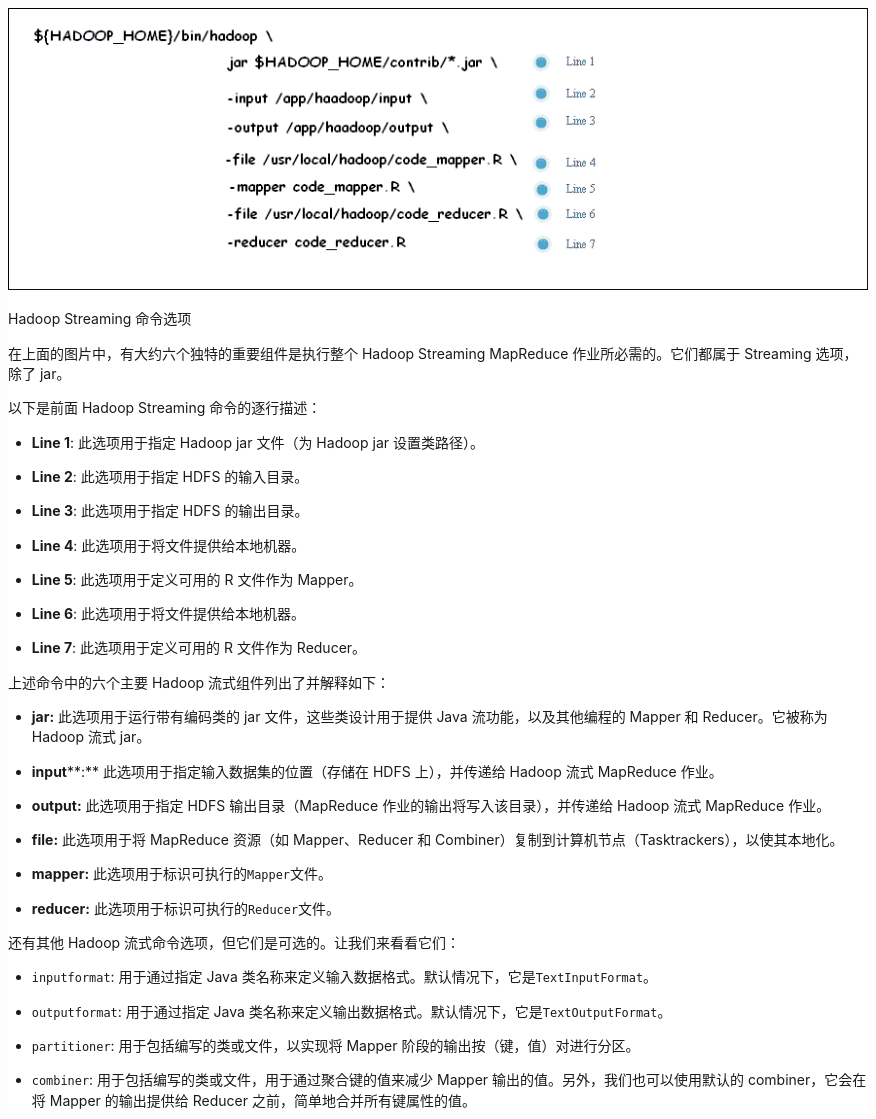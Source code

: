 ![理解 Hadoop Streaming 的基础](img/3282OS_04_02.jpg)

Hadoop Streaming 命令选项

在上面的图片中，有大约六个独特的重要组件是执行整个 Hadoop Streaming MapReduce 作业所必需的。它们都属于 Streaming 选项，除了 jar。

以下是前面 Hadoop Streaming 命令的逐行描述：

+   **Line 1**: 此选项用于指定 Hadoop jar 文件（为 Hadoop jar 设置类路径）。

+   **Line 2**: 此选项用于指定 HDFS 的输入目录。

+   **Line 3**: 此选项用于指定 HDFS 的输出目录。

+   **Line 4**: 此选项用于将文件提供给本地机器。

+   **Line 5**: 此选项用于定义可用的 R 文件作为 Mapper。

+   **Line 6**: 此选项用于将文件提供给本地机器。

+   **Line 7**: 此选项用于定义可用的 R 文件作为 Reducer。

上述命令中的六个主要 Hadoop 流式组件列出了并解释如下：

+   **jar:** 此选项用于运行带有编码类的 jar 文件，这些类设计用于提供 Java 流功能，以及其他编程的 Mapper 和 Reducer。它被称为 Hadoop 流式 jar。

+   **input****:** 此选项用于指定输入数据集的位置（存储在 HDFS 上），并传递给 Hadoop 流式 MapReduce 作业。

+   **output:** 此选项用于指定 HDFS 输出目录（MapReduce 作业的输出将写入该目录），并传递给 Hadoop 流式 MapReduce 作业。

+   **file:** 此选项用于将 MapReduce 资源（如 Mapper、Reducer 和 Combiner）复制到计算机节点（Tasktrackers），以使其本地化。

+   **mapper:** 此选项用于标识可执行的`Mapper`文件。

+   **reducer:** 此选项用于标识可执行的`Reducer`文件。

还有其他 Hadoop 流式命令选项，但它们是可选的。让我们来看看它们：

+   `inputformat`: 用于通过指定 Java 类名称来定义输入数据格式。默认情况下，它是`TextInputFormat`。

+   `outputformat`: 用于通过指定 Java 类名称来定义输出数据格式。默认情况下，它是`TextOutputFormat`。

+   `partitioner`: 用于包括编写的类或文件，以实现将 Mapper 阶段的输出按（键，值）对进行分区。

+   `combiner`: 用于包括编写的类或文件，用于通过聚合键的值来减少 Mapper 输出的值。另外，我们也可以使用默认的 combiner，它会在将 Mapper 的输出提供给 Reducer 之前，简单地合并所有键属性的值。
